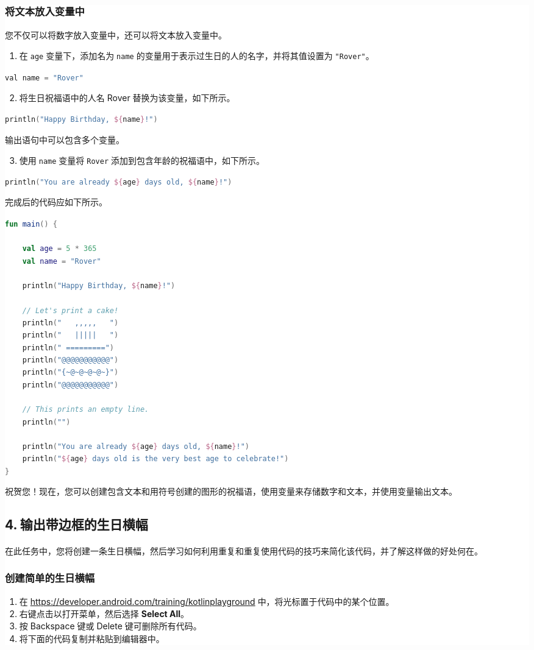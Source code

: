 ### 将文本放入变量中
您不仅可以将数字放入变量中，还可以将文本放入变量中。
1. 在 `age` 变量下，添加名为 `name` 的变量用于表示过生日的人的名字，并将其值设置为 `"Rover"`。

```java
val name = "Rover"
```

2. 将生日祝福语中的人名 Rover 替换为该变量，如下所示。

```kt
println("Happy Birthday, ${name}!")
```
输出语句中可以包含多个变量。

3. 使用 `name` 变量将 `Rover` 添加到包含年龄的祝福语中，如下所示。

```kt
println("You are already ${age} days old, ${name}!")
```

完成后的代码应如下所示。

```kt
fun main() {

    val age = 5 * 365
    val name = "Rover"

    println("Happy Birthday, ${name}!")

    // Let's print a cake!
    println("   ,,,,,   ")
    println("   |||||   ")
    println(" =========")
    println("@@@@@@@@@@@")
    println("{~@~@~@~@~}")
    println("@@@@@@@@@@@")

    // This prints an empty line.
    println("")

    println("You are already ${age} days old, ${name}!")
    println("${age} days old is the very best age to celebrate!")
}
```

祝贺您！现在，您可以创建包含文本和用符号创建的图形的祝福语，使用变量来存储数字和文本，并使用变量输出文本。

## **4. 输出带边框的生日横幅**
在此任务中，您将创建一条生日横幅，然后学习如何利用重复和重复使用代码的技巧来简化该代码，并了解这样做的好处何在。

### 创建简单的生日横幅
1. 在 https://developer.android.com/training/kotlinplayground 中，将光标置于代码中的某个位置。
2. 右键点击以打开菜单，然后选择 **Select All**。
3. 按 Backspace 键或 Delete 键可删除所有代码。
4. 将下面的代码复制并粘贴到编辑器中。
